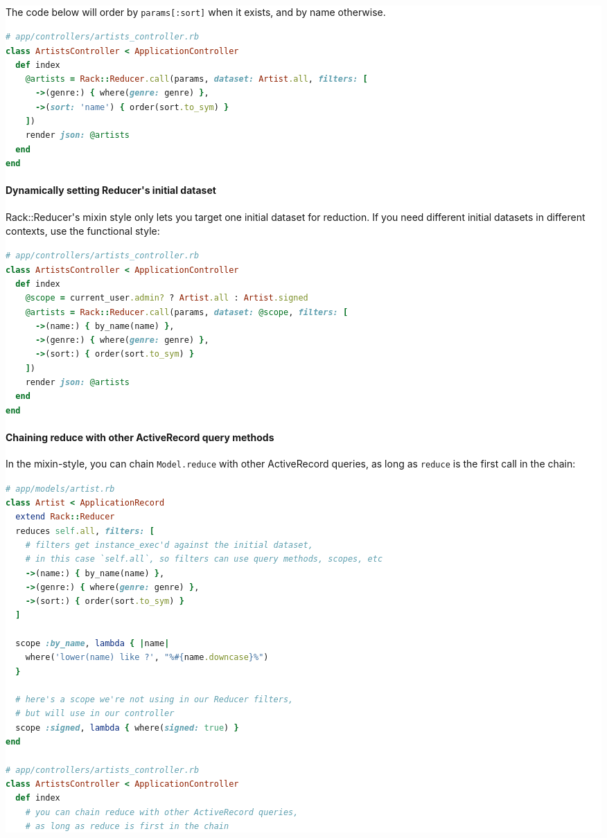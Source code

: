 The code below will order by `params[:sort]` when it exists, and by name
otherwise.

```ruby
# app/controllers/artists_controller.rb
class ArtistsController < ApplicationController
  def index
    @artists = Rack::Reducer.call(params, dataset: Artist.all, filters: [
      ->(genre:) { where(genre: genre) },
      ->(sort: 'name') { order(sort.to_sym) }
    ])
    render json: @artists
  end
end
```

#### Dynamically setting Reducer's initial dataset
Rack::Reducer's mixin style only lets you target one initial dataset for
reduction. If you need different initial datasets in different contexts, use
the functional style:

```ruby
# app/controllers/artists_controller.rb
class ArtistsController < ApplicationController
  def index
    @scope = current_user.admin? ? Artist.all : Artist.signed
    @artists = Rack::Reducer.call(params, dataset: @scope, filters: [
      ->(name:) { by_name(name) },
      ->(genre:) { where(genre: genre) },
      ->(sort:) { order(sort.to_sym) }
    ])
    render json: @artists
  end
end
```

#### Chaining reduce with other ActiveRecord query methods
In the mixin-style, you can chain `Model.reduce` with other ActiveRecord
queries, as long as `reduce` is the first call in the chain:

```ruby
# app/models/artist.rb
class Artist < ApplicationRecord
  extend Rack::Reducer
  reduces self.all, filters: [
    # filters get instance_exec'd against the initial dataset, 
    # in this case `self.all`, so filters can use query methods, scopes, etc
    ->(name:) { by_name(name) },
    ->(genre:) { where(genre: genre) },
    ->(sort:) { order(sort.to_sym) }
  ]

  scope :by_name, lambda { |name|
    where('lower(name) like ?', "%#{name.downcase}%")
  }

  # here's a scope we're not using in our Reducer filters,
  # but will use in our controller
  scope :signed, lambda { where(signed: true) }
end

# app/controllers/artists_controller.rb
class ArtistsController < ApplicationController
  def index
    # you can chain reduce with other ActiveRecord queries,
    # as long as reduce is first in the chain
```

[has_scope]: https://github.com/plataformatec/has_scope
[sin_has_scope]: https://github.com/simonc/sinatra-has_scope
[sinatra]: https://github.com/sinatra/sinatra
[sequel]: https://github.com/jeremyevans/sequel
[roda]: https://github.com/jeremyevans/roda
[reduce]: http://ruby-doc.org/core-2.5.0/Enumerable.html#method-i-reduce
[keywords]: https://robots.thoughtbot.com/ruby-2-keyword-arguments
[query_obj]: https://robots.thoughtbot.com/using-yieldself-for-composable-activerecord-relations
[periscope]: https://github.com/laserlemon/periscope
[hanami]: http://hanamirb.org